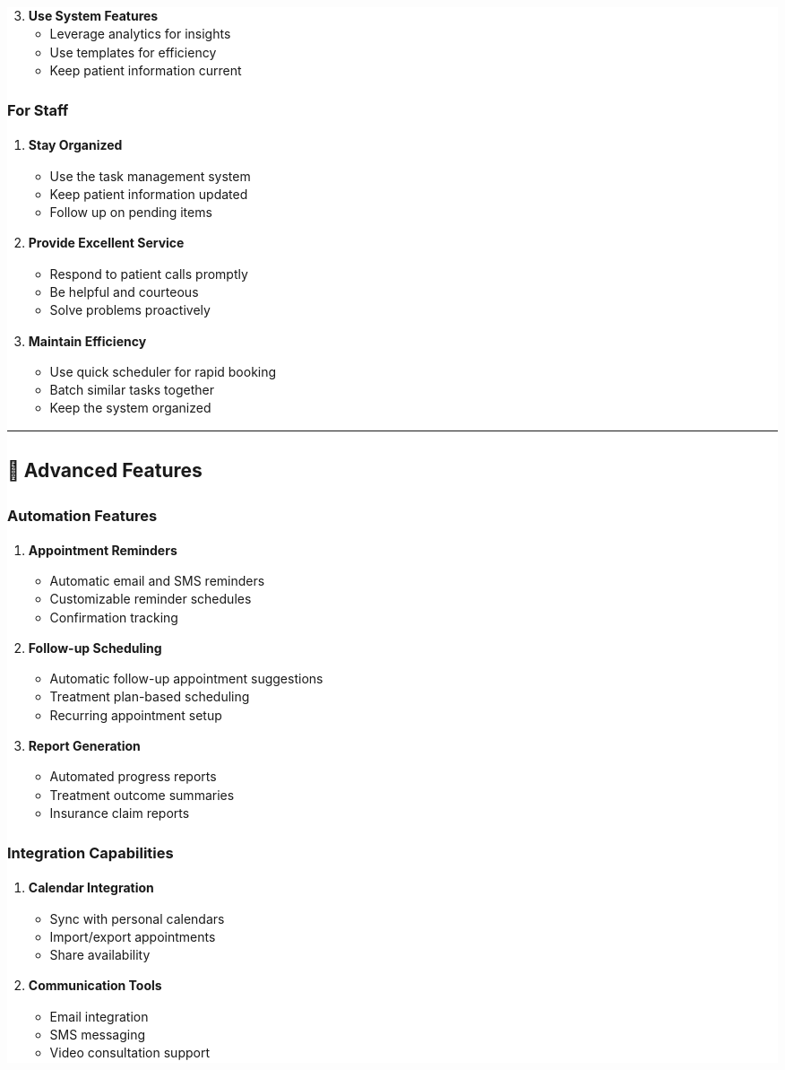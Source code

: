 3. **Use System Features**
   - Leverage analytics for insights
   - Use templates for efficiency
   - Keep patient information current

### For Staff

1. **Stay Organized**
   - Use the task management system
   - Keep patient information updated
   - Follow up on pending items

2. **Provide Excellent Service**
   - Respond to patient calls promptly
   - Be helpful and courteous
   - Solve problems proactively

3. **Maintain Efficiency**
   - Use quick scheduler for rapid booking
   - Batch similar tasks together
   - Keep the system organized

---

## 🌟 Advanced Features

### Automation Features

1. **Appointment Reminders**
   - Automatic email and SMS reminders
   - Customizable reminder schedules
   - Confirmation tracking

2. **Follow-up Scheduling**
   - Automatic follow-up appointment suggestions
   - Treatment plan-based scheduling
   - Recurring appointment setup

3. **Report Generation**
   - Automated progress reports
   - Treatment outcome summaries
   - Insurance claim reports

### Integration Capabilities

1. **Calendar Integration**
   - Sync with personal calendars
   - Import/export appointments
   - Share availability

2. **Communication Tools**
   - Email integration
   - SMS messaging
   - Video consultation support
